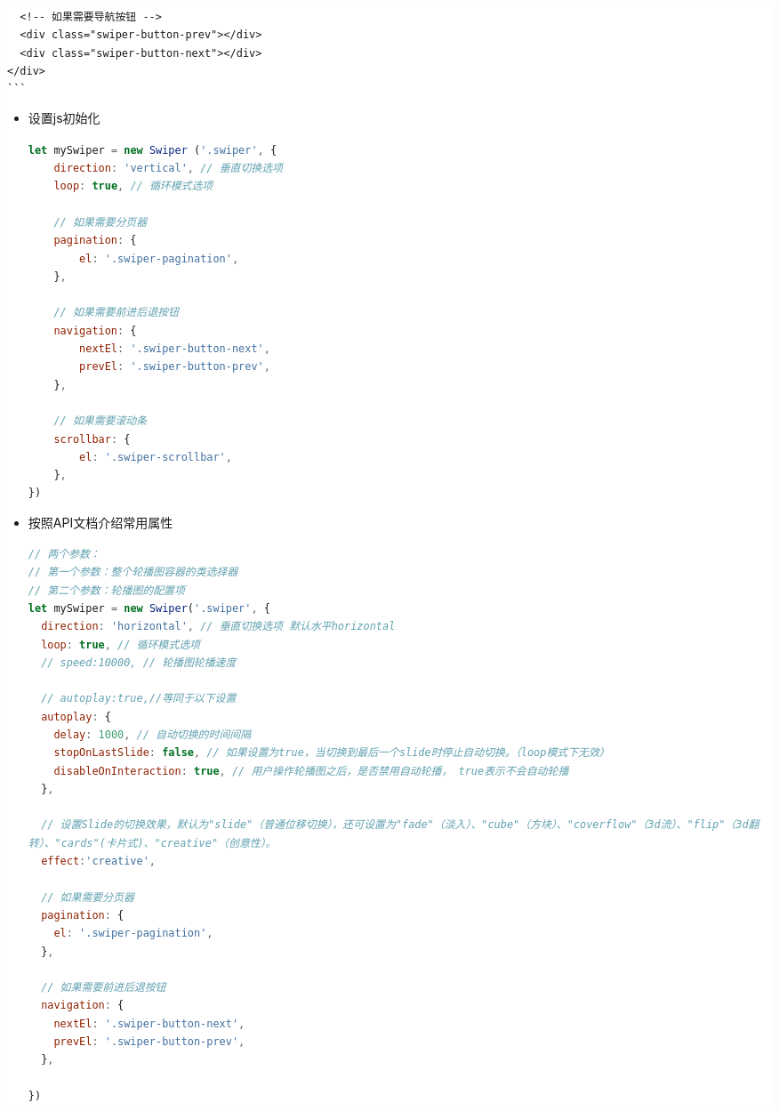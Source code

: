      <!-- 如果需要导航按钮 -->
      <div class="swiper-button-prev"></div>
      <div class="swiper-button-next"></div>
    </div>
    ```

  - 设置js初始化

    ```js
    let mySwiper = new Swiper ('.swiper', {
        direction: 'vertical', // 垂直切换选项
        loop: true, // 循环模式选项
    
        // 如果需要分页器
        pagination: {
            el: '.swiper-pagination',
        },
    
        // 如果需要前进后退按钮
        navigation: {
            nextEl: '.swiper-button-next',
            prevEl: '.swiper-button-prev',
        },
    
        // 如果需要滚动条
        scrollbar: {
            el: '.swiper-scrollbar',
        },
    })       
    ```

- 按照API文档介绍常用属性

  ```js
  // 两个参数：
  // 第一个参数：整个轮播图容器的类选择器
  // 第二个参数：轮播图的配置项
  let mySwiper = new Swiper('.swiper', {
    direction: 'horizontal', // 垂直切换选项 默认水平horizontal
    loop: true, // 循环模式选项
    // speed:10000, // 轮播图轮播速度
  
    // autoplay:true,//等同于以下设置
    autoplay: {
      delay: 1000, // 自动切换的时间间隔
      stopOnLastSlide: false, // 如果设置为true，当切换到最后一个slide时停止自动切换。（loop模式下无效）
      disableOnInteraction: true, // 用户操作轮播图之后，是否禁用自动轮播， true表示不会自动轮播
    },
  
    // 设置Slide的切换效果，默认为"slide"（普通位移切换），还可设置为"fade"（淡入）、"cube"（方块）、"coverflow"（3d流）、"flip"（3d翻转）、"cards"(卡片式)、"creative"（创意性）。
    effect:'creative',
  
    // 如果需要分页器
    pagination: {
      el: '.swiper-pagination',
    },
  
    // 如果需要前进后退按钮
    navigation: {
      nextEl: '.swiper-button-next',
      prevEl: '.swiper-button-prev',
    },
  
  })
  ```
